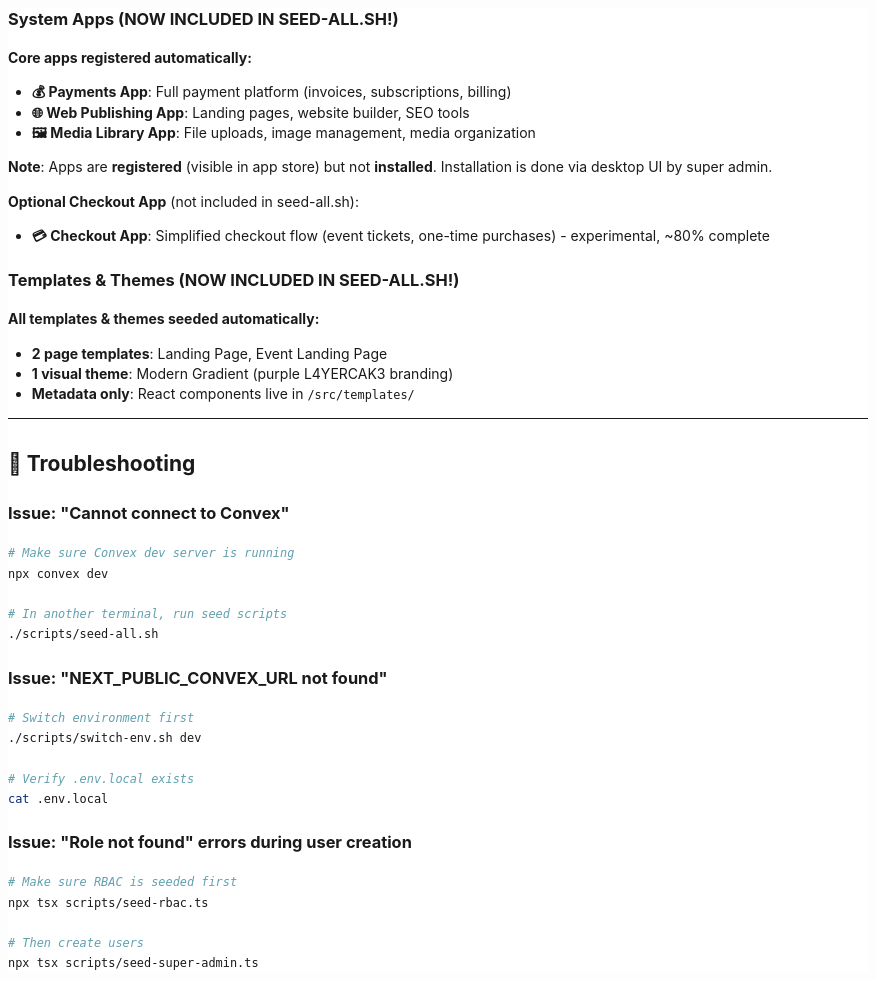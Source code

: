 ### System Apps (NOW INCLUDED IN SEED-ALL.SH!)

**Core apps registered automatically:**
- **💰 Payments App**: Full payment platform (invoices, subscriptions, billing)
- **🌐 Web Publishing App**: Landing pages, website builder, SEO tools
- **🖼️ Media Library App**: File uploads, image management, media organization

**Note**: Apps are **registered** (visible in app store) but not **installed**. Installation is done via desktop UI by super admin.

**Optional Checkout App** (not included in seed-all.sh):
- **💳 Checkout App**: Simplified checkout flow (event tickets, one-time purchases) - experimental, ~80% complete

### Templates & Themes (NOW INCLUDED IN SEED-ALL.SH!)

**All templates & themes seeded automatically:**
- **2 page templates**: Landing Page, Event Landing Page
- **1 visual theme**: Modern Gradient (purple L4YERCAK3 branding)
- **Metadata only**: React components live in `/src/templates/`

---

## 🚨 Troubleshooting

### Issue: "Cannot connect to Convex"

```bash
# Make sure Convex dev server is running
npx convex dev

# In another terminal, run seed scripts
./scripts/seed-all.sh
```

### Issue: "NEXT_PUBLIC_CONVEX_URL not found"

```bash
# Switch environment first
./scripts/switch-env.sh dev

# Verify .env.local exists
cat .env.local
```

### Issue: "Role not found" errors during user creation

```bash
# Make sure RBAC is seeded first
npx tsx scripts/seed-rbac.ts

# Then create users
npx tsx scripts/seed-super-admin.ts
```

